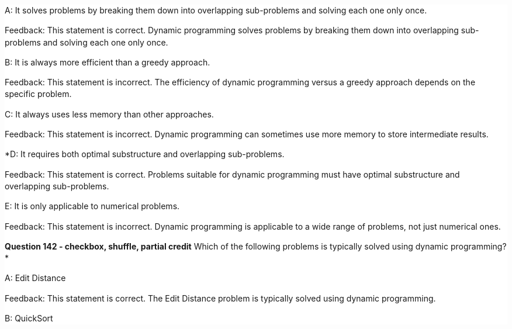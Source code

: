 A: It solves problems by breaking them down into overlapping sub-problems and solving each one only once.

Feedback:  This statement is correct. Dynamic programming solves problems by breaking them down into overlapping sub-problems and solving each one only once.

B: It is always more efficient than a greedy approach.

Feedback:  This statement is incorrect. The efficiency of dynamic programming versus a greedy approach depends on the specific problem.

C: It always uses less memory than other approaches.

Feedback:  This statement is incorrect. Dynamic programming can sometimes use more memory to store intermediate results.

*D: It requires both optimal substructure and overlapping sub-problems.

Feedback:  This statement is correct. Problems suitable for dynamic programming must have optimal substructure and overlapping sub-problems.

E: It is only applicable to numerical problems.

Feedback:  This statement is incorrect. Dynamic programming is applicable to a wide range of problems, not just numerical ones.

**Question 142 - checkbox, shuffle, partial credit**
Which of the following problems is typically solved using dynamic programming?
*

A: Edit Distance

Feedback:  This statement is correct. The Edit Distance problem is typically solved using dynamic programming.

B: QuickSort

